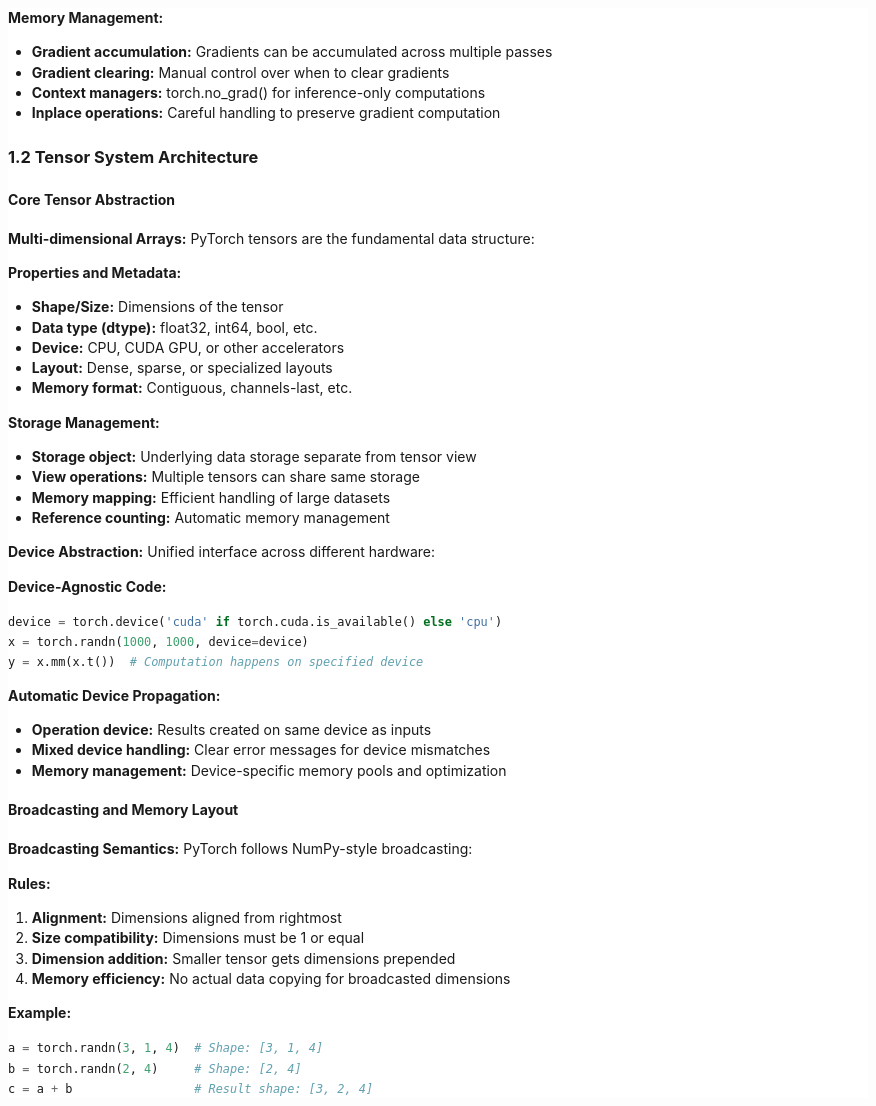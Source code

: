 **Memory Management:**
- **Gradient accumulation:** Gradients can be accumulated across multiple passes
- **Gradient clearing:** Manual control over when to clear gradients
- **Context managers:** torch.no_grad() for inference-only computations
- **Inplace operations:** Careful handling to preserve gradient computation

### 1.2 Tensor System Architecture

#### Core Tensor Abstraction

**Multi-dimensional Arrays:**
PyTorch tensors are the fundamental data structure:

**Properties and Metadata:**
- **Shape/Size:** Dimensions of the tensor
- **Data type (dtype):** float32, int64, bool, etc.
- **Device:** CPU, CUDA GPU, or other accelerators
- **Layout:** Dense, sparse, or specialized layouts
- **Memory format:** Contiguous, channels-last, etc.

**Storage Management:**
- **Storage object:** Underlying data storage separate from tensor view
- **View operations:** Multiple tensors can share same storage
- **Memory mapping:** Efficient handling of large datasets
- **Reference counting:** Automatic memory management

**Device Abstraction:**
Unified interface across different hardware:

**Device-Agnostic Code:**
```python
device = torch.device('cuda' if torch.cuda.is_available() else 'cpu')
x = torch.randn(1000, 1000, device=device)
y = x.mm(x.t())  # Computation happens on specified device
```

**Automatic Device Propagation:**
- **Operation device:** Results created on same device as inputs
- **Mixed device handling:** Clear error messages for device mismatches
- **Memory management:** Device-specific memory pools and optimization

#### Broadcasting and Memory Layout

**Broadcasting Semantics:**
PyTorch follows NumPy-style broadcasting:

**Rules:**
1. **Alignment:** Dimensions aligned from rightmost
2. **Size compatibility:** Dimensions must be 1 or equal
3. **Dimension addition:** Smaller tensor gets dimensions prepended
4. **Memory efficiency:** No actual data copying for broadcasted dimensions

**Example:**
```python
a = torch.randn(3, 1, 4)  # Shape: [3, 1, 4]
b = torch.randn(2, 4)     # Shape: [2, 4]
c = a + b                 # Result shape: [3, 2, 4]
```
